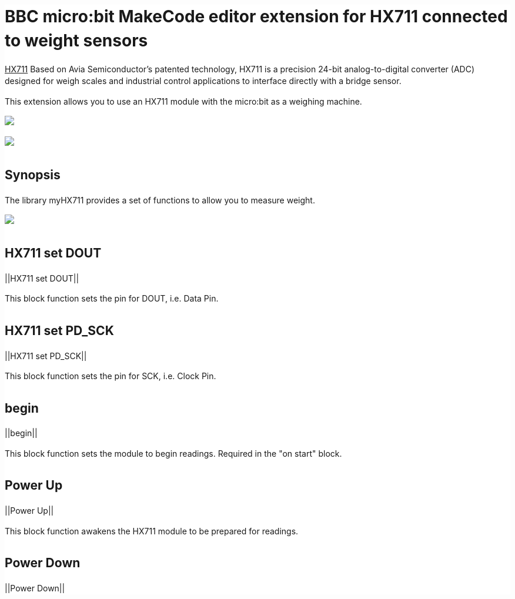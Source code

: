 # BBC micro:bit MakeCode editor extension for HX711 connected to weight sensors

[HX711](https://www.mouser.com/datasheet/2/813/hx711_english-1022875.pdf) Based on Avia Semiconductor’s patented technology, HX711 is a precision 24-bit analog-to-digital converter (ADC) designed for weigh scales and industrial control applications to interface directly with a bridge sensor.

This extension allows you to use an HX711 module with the micro:bit as a weighing machine.


![](HX711_module.jpg)

![](HX711_module2.jpg)

## Synopsis

The library myHX711 provides a set of functions to allow you to measure weight.

![](HX711_functions.jpeg)

## HX711 set DOUT

||HX711 set DOUT||

This block function sets the pin for DOUT, i.e. Data Pin.

## HX711 set PD_SCK

||HX711 set PD_SCK||

This block function sets the pin for SCK, i.e. Clock Pin.

## begin

||begin||

This block function sets the module to begin readings. Required in the "on start" block.

## Power Up

||Power Up||

This block function awakens the HX711 module to be prepared for readings.

## Power Down

||Power Down||
